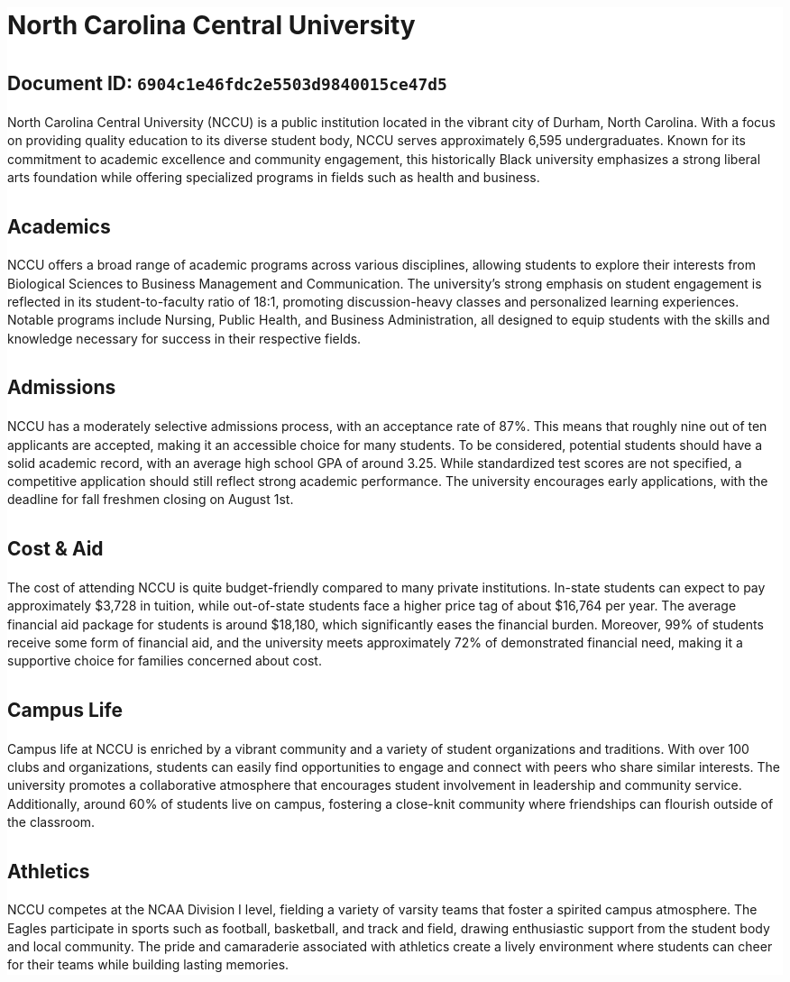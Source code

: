 # North Carolina Central University

**Document ID:** `6904c1e46fdc2e5503d9840015ce47d5`
---

North Carolina Central University (NCCU) is a public institution located in the vibrant city of Durham, North Carolina. With a focus on providing quality education to its diverse student body, NCCU serves approximately 6,595 undergraduates. Known for its commitment to academic excellence and community engagement, this historically Black university emphasizes a strong liberal arts foundation while offering specialized programs in fields such as health and business.

## Academics
NCCU offers a broad range of academic programs across various disciplines, allowing students to explore their interests from Biological Sciences to Business Management and Communication. The university’s strong emphasis on student engagement is reflected in its student-to-faculty ratio of 18:1, promoting discussion-heavy classes and personalized learning experiences. Notable programs include Nursing, Public Health, and Business Administration, all designed to equip students with the skills and knowledge necessary for success in their respective fields.

## Admissions
NCCU has a moderately selective admissions process, with an acceptance rate of 87%. This means that roughly nine out of ten applicants are accepted, making it an accessible choice for many students. To be considered, potential students should have a solid academic record, with an average high school GPA of around 3.25. While standardized test scores are not specified, a competitive application should still reflect strong academic performance. The university encourages early applications, with the deadline for fall freshmen closing on August 1st.

## Cost & Aid
The cost of attending NCCU is quite budget-friendly compared to many private institutions. In-state students can expect to pay approximately $3,728 in tuition, while out-of-state students face a higher price tag of about $16,764 per year. The average financial aid package for students is around $18,180, which significantly eases the financial burden. Moreover, 99% of students receive some form of financial aid, and the university meets approximately 72% of demonstrated financial need, making it a supportive choice for families concerned about cost.

## Campus Life
Campus life at NCCU is enriched by a vibrant community and a variety of student organizations and traditions. With over 100 clubs and organizations, students can easily find opportunities to engage and connect with peers who share similar interests. The university promotes a collaborative atmosphere that encourages student involvement in leadership and community service. Additionally, around 60% of students live on campus, fostering a close-knit community where friendships can flourish outside of the classroom.

## Athletics
NCCU competes at the NCAA Division I level, fielding a variety of varsity teams that foster a spirited campus atmosphere. The Eagles participate in sports such as football, basketball, and track and field, drawing enthusiastic support from the student body and local community. The pride and camaraderie associated with athletics create a lively environment where students can cheer for their teams while building lasting memories.
